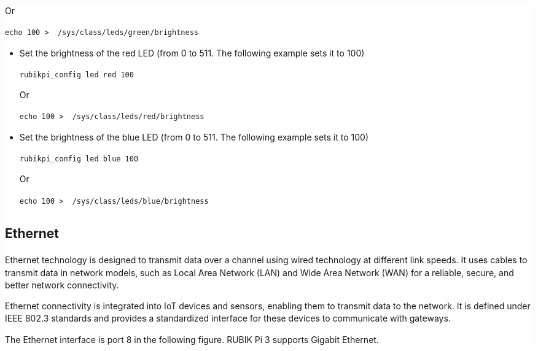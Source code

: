   Or

  ```shell
  echo 100 >  /sys/class/leds/green/brightness
  ```
* Set the brightness of the red LED (from 0 to 511. The following example sets it to 100)

  ```shell
  rubikpi_config led red 100
  ```

  Or

  ```shell
  echo 100 >  /sys/class/leds/red/brightness
  ```
* Set the brightness of the blue LED (from 0 to 511. The following example sets it to 100)

  ```shell
  rubikpi_config led blue 100
  ```

  Or

  ```shell
  echo 100 >  /sys/class/leds/blue/brightness
  ```

## Ethernet

Ethernet technology is designed to transmit data over a channel using wired technology at different link speeds. It uses cables to transmit data in network models, such as Local Area Network (LAN) and Wide Area Network (WAN) for a reliable, secure, and better network connectivity.

Ethernet connectivity is integrated into IoT devices and sensors, enabling them to transmit data to the network. It is defined under IEEE 802.3 standards and provides a standardized interface for these devices to communicate with gateways.

The Ethernet interface is port 8 in the following figure. RUBIK Pi 3 supports Gigabit Ethernet.
